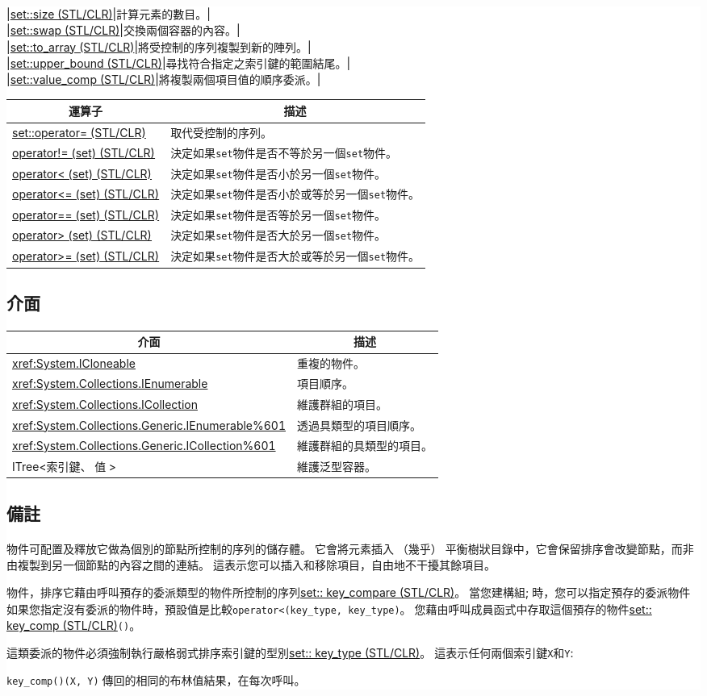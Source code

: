 |[set::size (STL/CLR)](../dotnet/set-size-stl-clr.md)|計算元素的數目。|  
|[set::swap (STL/CLR)](../dotnet/set-swap-stl-clr.md)|交換兩個容器的內容。|  
|[set::to_array (STL/CLR)](../dotnet/set-to-array-stl-clr.md)|將受控制的序列複製到新的陣列。|  
|[set::upper_bound (STL/CLR)](../dotnet/set-upper-bound-stl-clr.md)|尋找符合指定之索引鍵的範圍結尾。|  
|[set::value_comp (STL/CLR)](../dotnet/set-value-comp-stl-clr.md)|將複製兩個項目值的順序委派。|  
  
|運算子|描述|  
|--------------|-----------------|  
|[set::operator= (STL/CLR)](../dotnet/set-operator-assign-stl-clr.md)|取代受控制的序列。|  
|[operator!= (set) (STL/CLR)](../dotnet/operator-inequality-set-stl-clr.md)|決定如果`set`物件是否不等於另一個`set`物件。|  
|[operator< (set) (STL/CLR)](../dotnet/operator-less-than-set-stl-clr.md)|決定如果`set`物件是否小於另一個`set`物件。|  
|[operator<= (set) (STL/CLR)](../dotnet/operator-less-or-equal-set-stl-clr.md)|決定如果`set`物件是否小於或等於另一個`set`物件。|  
|[operator== (set) (STL/CLR)](../dotnet/operator-equality-set-stl-clr.md)|決定如果`set`物件是否等於另一個`set`物件。|  
|[operator> (set) (STL/CLR)](../dotnet/operator-greater-than-set-stl-clr.md)|決定如果`set`物件是否大於另一個`set`物件。|  
|[operator>= (set) (STL/CLR)](../dotnet/operator-greater-or-equal-set-stl-clr.md)|決定如果`set`物件是否大於或等於另一個`set`物件。|  
  
## <a name="interfaces"></a>介面  
  
|介面|描述|  
|---------------|-----------------|  
|<xref:System.ICloneable>|重複的物件。|  
|<xref:System.Collections.IEnumerable>|項目順序。|  
|<xref:System.Collections.ICollection>|維護群組的項目。|  
|<xref:System.Collections.Generic.IEnumerable%601>|透過具類型的項目順序。|  
|<xref:System.Collections.Generic.ICollection%601>|維護群組的具類型的項目。|  
|ITree\<索引鍵、 值 >|維護泛型容器。|  
  
## <a name="remarks"></a>備註  
 物件可配置及釋放它做為個別的節點所控制的序列的儲存體。 它會將元素插入 （幾乎） 平衡樹狀目錄中，它會保留排序會改變節點，而非由複製到另一個節點的內容之間的連結。 這表示您可以插入和移除項目，自由地不干擾其餘項目。  
  
 物件，排序它藉由呼叫預存的委派類型的物件所控制的序列[set:: key_compare (STL/CLR)](../dotnet/set-key-compare-stl-clr.md)。 當您建構組; 時，您可以指定預存的委派物件如果您指定沒有委派的物件時，預設值是比較`operator<(key_type, key_type)`。 您藉由呼叫成員函式中存取這個預存的物件[set:: key_comp (STL/CLR)](../dotnet/set-key-comp-stl-clr.md)`()`。  
  
 這類委派的物件必須強制執行嚴格弱式排序索引鍵的型別[set:: key_type (STL/CLR)](../dotnet/set-key-type-stl-clr.md)。 這表示任何兩個索引鍵`X`和`Y`:  
  
 `key_comp()(X, Y)` 傳回的相同的布林值結果，在每次呼叫。  
  